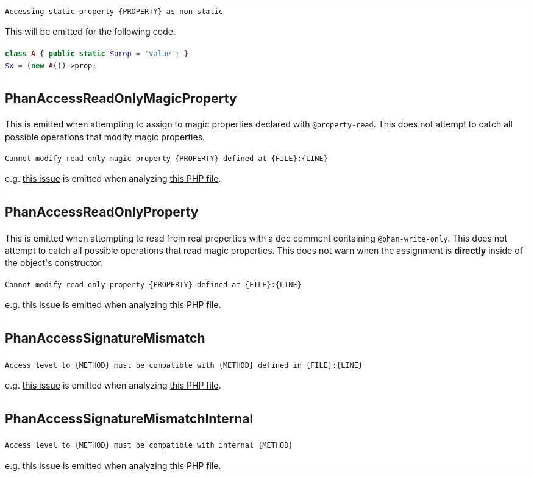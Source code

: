 ```
Accessing static property {PROPERTY} as non static
```

This will be emitted for the following code.

```php
class A { public static $prop = 'value'; }
$x = (new A())->prop;
```

## PhanAccessReadOnlyMagicProperty

This is emitted when attempting to assign to magic properties declared with `@property-read`.
This does not attempt to catch all possible operations that modify magic properties.

```
Cannot modify read-only magic property {PROPERTY} defined at {FILE}:{LINE}
```

e.g. [this issue](https://github.com/phan/phan/tree/3.0.3/tests/files/expected/0550_property_read_write_flags.php.expected#L1) is emitted when analyzing [this PHP file](https://github.com/phan/phan/tree/3.0.3/tests/files/src/0550_property_read_write_flags.php#L29).

## PhanAccessReadOnlyProperty

This is emitted when attempting to read from real properties with a doc comment containing `@phan-write-only`.
This does not attempt to catch all possible operations that read magic properties.
This does not warn when the assignment is **directly** inside of the object's constructor.

```
Cannot modify read-only property {PROPERTY} defined at {FILE}:{LINE}
```

e.g. [this issue](https://github.com/phan/phan/tree/3.0.3/tests/files/expected/0763_immutable_class.php.expected#L1) is emitted when analyzing [this PHP file](https://github.com/phan/phan/tree/3.0.3/tests/files/src/0763_immutable_class.php#L20).

## PhanAccessSignatureMismatch

```
Access level to {METHOD} must be compatible with {METHOD} defined in {FILE}:{LINE}
```

e.g. [this issue](https://github.com/phan/phan/tree/3.0.3/tests/files/expected/0181_override_access_level.php.expected#L1) is emitted when analyzing [this PHP file](https://github.com/phan/phan/tree/3.0.3/tests/files/src/0181_override_access_level.php#L8).

## PhanAccessSignatureMismatchInternal

```
Access level to {METHOD} must be compatible with internal {METHOD}
```

e.g. [this issue](https://github.com/phan/phan/tree/3.0.3/tests/files/expected/0630_access_level_internal.php.expected#L1) is emitted when analyzing [this PHP file](https://github.com/phan/phan/tree/3.0.3/tests/files/src/0630_access_level_internal.php#L3).
